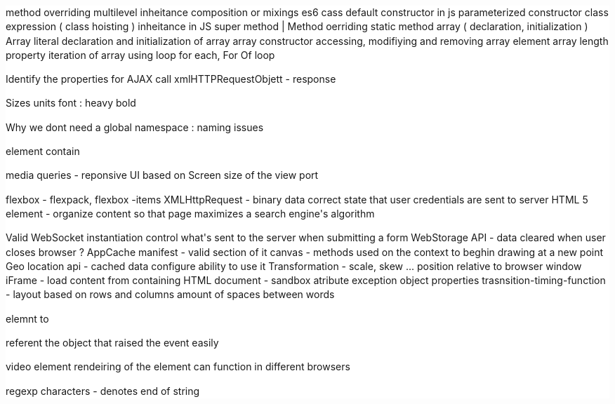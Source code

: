 method overriding
multilevel inheitance
composition or mixings
es6 cass
default constructor in js
parameterized constructor
class expression ( class hoisting )
inheitance in JS
super method | Method oerriding
static method
array ( declaration, initialization ) Array literal
declaration and initialization of array
array constructor
accessing, modifiying and removing array element
array length property
iteration of array using loop
for each, For Of loop

Identify the properties for AJAX call
xmlHTTPRequestObjett - response

Sizes units
font : heavy bold

Why we dont need a global namespace  : naming issues

<hgroup> element contain

media queries - reponsive UI based on Screen size of the view port

flexbox   - flexpack, flexbox -items
XMLHttpRequest - binary data
   correct state that user credentials are sent to server
HTML 5 element - organize content so that page maximizes a search engine's algorithm

Valid WebSocket instantiation
control what's sent to the server when submitting a form
WebStorage API - data cleared when user closes browser ?
AppCache manifest - valid section of it
canvas - methods used on the context to beghin drawing at a new point
Geo location api - cached data configure ability to use it
Transformation - scale, skew ...
position relative to browser window
iFrame - load content from containing HTML document - sandbox atribute
exception object properties
trasnsition-timing-function - 
layout based on rows and columns
amount of spaces between words

elemnt to 

referent the object that raised the event easily

video element  rendeiring of the element can function in different browsers

regexp characters - denotes end of string

